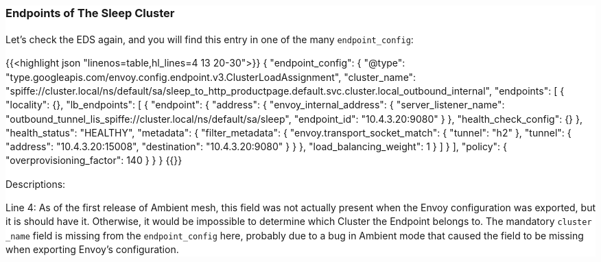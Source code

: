 ### Endpoints of The Sleep Cluster

Let’s check the EDS again, and you will find this entry in one of the many `endpoint_config`:

{{<highlight json "linenos=table,hl_lines=4 13 20-30">}}
{
 "endpoint_config": {
  "@type": "type.googleapis.com/envoy.config.endpoint.v3.ClusterLoadAssignment",
  "cluster_name": "spiffe://cluster.local/ns/default/sa/sleep_to_http_productpage.default.svc.cluster.local_outbound_internal",
  "endpoints": [
   {
    "locality": {},
    "lb_endpoints": [
     {
      "endpoint": {
       "address": {
        "envoy_internal_address": {
         "server_listener_name": "outbound_tunnel_lis_spiffe://cluster.local/ns/default/sa/sleep",
         "endpoint_id": "10.4.3.20:9080"
        }
       },
       "health_check_config": {}
      },
      "health_status": "HEALTHY",
      "metadata": {
       "filter_metadata": {
        "envoy.transport_socket_match": {
         "tunnel": "h2"
        },
        "tunnel": {
         "address": "10.4.3.20:15008",
         "destination": "10.4.3.20:9080"
        }
       }
      },
      "load_balancing_weight": 1
     }
    ]
   }
  ],
  "policy": {
   "overprovisioning_factor": 140
  }
 }
}
{{</highlight>}}

Descriptions:

Line 4: As of the first release of Ambient mesh, this field was not actually present when the Envoy configuration was exported, but it is should have it. Otherwise, it would be impossible to determine which Cluster the Endpoint belongs to. The mandatory `cluster_name` field is missing from the `endpoint_config` here, probably due to a bug in Ambient mode that caused the field to be missing when exporting Envoy’s configuration.

